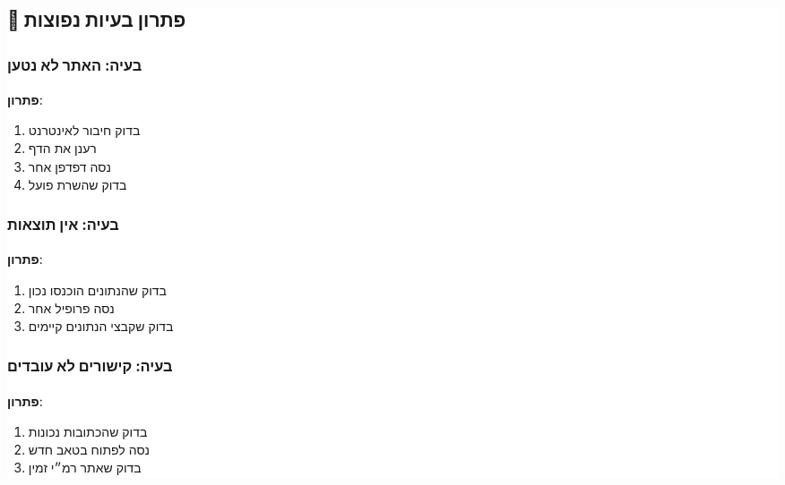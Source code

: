 
## 🔧 פתרון בעיות נפוצות

### בעיה: האתר לא נטען
**פתרון**: 
1. בדוק חיבור לאינטרנט
2. רענן את הדף
3. נסה דפדפן אחר
4. בדוק שהשרת פועל

### בעיה: אין תוצאות
**פתרון**:
1. בדוק שהנתונים הוכנסו נכון
2. נסה פרופיל אחר
3. בדוק שקבצי הנתונים קיימים

### בעיה: קישורים לא עובדים
**פתרון**:
1. בדוק שהכתובות נכונות
2. נסה לפתוח בטאב חדש
3. בדוק שאתר רמ״י זמין 